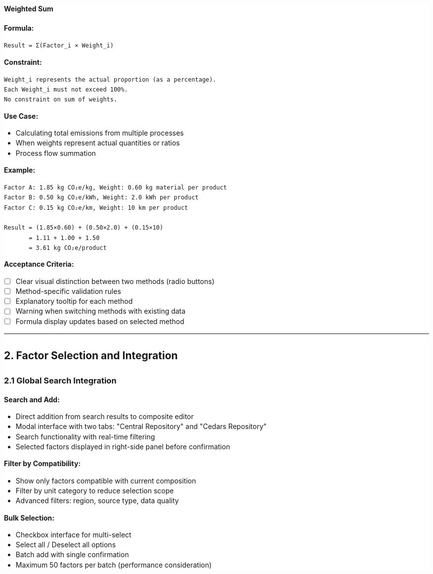 #### Weighted Sum

**Formula:**
```
Result = Σ(Factor_i × Weight_i)
```

**Constraint:**
```
Weight_i represents the actual proportion (as a percentage).
Each Weight_i must not exceed 100%.
No constraint on sum of weights.
```

**Use Case:**
- Calculating total emissions from multiple processes
- When weights represent actual quantities or ratios
- Process flow summation

**Example:**
```
Factor A: 1.85 kg CO₂e/kg, Weight: 0.60 kg material per product
Factor B: 0.50 kg CO₂e/kWh, Weight: 2.0 kWh per product
Factor C: 0.15 kg CO₂e/km, Weight: 10 km per product

Result = (1.85×0.60) + (0.50×2.0) + (0.15×10)
       = 1.11 + 1.00 + 1.50
       = 3.61 kg CO₂e/product
```

**Acceptance Criteria:**
- [ ] Clear visual distinction between two methods (radio buttons)
- [ ] Method-specific validation rules
- [ ] Explanatory tooltip for each method
- [ ] Warning when switching methods with existing data
- [ ] Formula display updates based on selected method

---

## 2. Factor Selection and Integration

### 2.1 Global Search Integration

**Search and Add:**
- Direct addition from search results to composite editor
- Modal interface with two tabs: "Central Repository" and "Cedars Repository"
- Search functionality with real-time filtering
- Selected factors displayed in right-side panel before confirmation

**Filter by Compatibility:**
- Show only factors compatible with current composition
- Filter by unit category to reduce selection scope
- Advanced filters: region, source type, data quality

**Bulk Selection:**
- Checkbox interface for multi-select
- Select all / Deselect all options
- Batch add with single confirmation
- Maximum 50 factors per batch (performance consideration)
